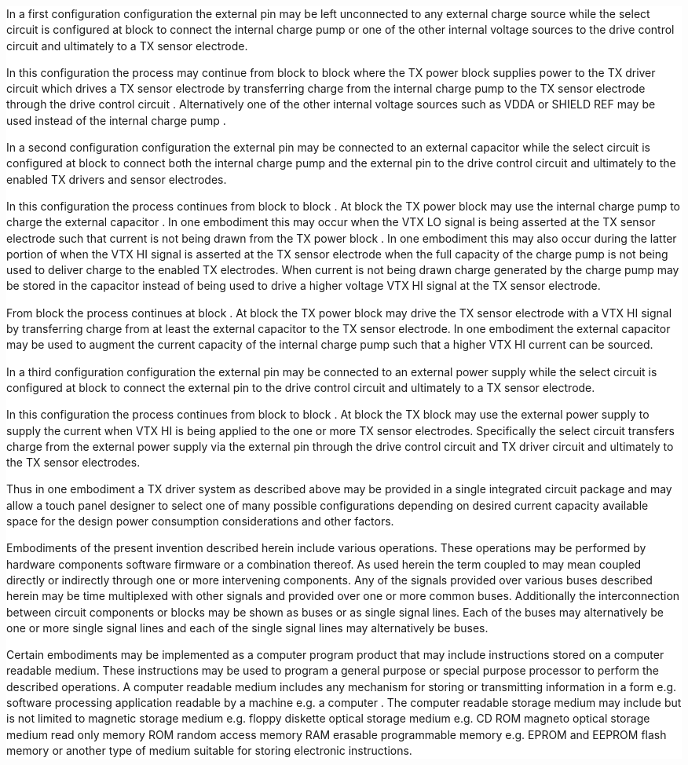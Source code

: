 In a first configuration configuration the external pin may be left unconnected to any external charge source while the select circuit is configured at block to connect the internal charge pump or one of the other internal voltage sources to the drive control circuit and ultimately to a TX sensor electrode.

In this configuration the process may continue from block to block where the TX power block supplies power to the TX driver circuit which drives a TX sensor electrode by transferring charge from the internal charge pump to the TX sensor electrode through the drive control circuit . Alternatively one of the other internal voltage sources such as VDDA or SHIELD REF may be used instead of the internal charge pump .

In a second configuration configuration the external pin may be connected to an external capacitor while the select circuit is configured at block to connect both the internal charge pump and the external pin to the drive control circuit and ultimately to the enabled TX drivers and sensor electrodes.

In this configuration the process continues from block to block . At block the TX power block may use the internal charge pump to charge the external capacitor . In one embodiment this may occur when the VTX LO signal is being asserted at the TX sensor electrode such that current is not being drawn from the TX power block . In one embodiment this may also occur during the latter portion of when the VTX HI signal is asserted at the TX sensor electrode when the full capacity of the charge pump is not being used to deliver charge to the enabled TX electrodes. When current is not being drawn charge generated by the charge pump may be stored in the capacitor instead of being used to drive a higher voltage VTX HI signal at the TX sensor electrode.

From block the process continues at block . At block the TX power block may drive the TX sensor electrode with a VTX HI signal by transferring charge from at least the external capacitor to the TX sensor electrode. In one embodiment the external capacitor may be used to augment the current capacity of the internal charge pump such that a higher VTX HI current can be sourced.

In a third configuration configuration the external pin may be connected to an external power supply while the select circuit is configured at block to connect the external pin to the drive control circuit and ultimately to a TX sensor electrode.

In this configuration the process continues from block to block . At block the TX block may use the external power supply to supply the current when VTX HI is being applied to the one or more TX sensor electrodes. Specifically the select circuit transfers charge from the external power supply via the external pin through the drive control circuit and TX driver circuit and ultimately to the TX sensor electrodes.

Thus in one embodiment a TX driver system as described above may be provided in a single integrated circuit package and may allow a touch panel designer to select one of many possible configurations depending on desired current capacity available space for the design power consumption considerations and other factors.

Embodiments of the present invention described herein include various operations. These operations may be performed by hardware components software firmware or a combination thereof. As used herein the term coupled to may mean coupled directly or indirectly through one or more intervening components. Any of the signals provided over various buses described herein may be time multiplexed with other signals and provided over one or more common buses. Additionally the interconnection between circuit components or blocks may be shown as buses or as single signal lines. Each of the buses may alternatively be one or more single signal lines and each of the single signal lines may alternatively be buses.

Certain embodiments may be implemented as a computer program product that may include instructions stored on a computer readable medium. These instructions may be used to program a general purpose or special purpose processor to perform the described operations. A computer readable medium includes any mechanism for storing or transmitting information in a form e.g. software processing application readable by a machine e.g. a computer . The computer readable storage medium may include but is not limited to magnetic storage medium e.g. floppy diskette optical storage medium e.g. CD ROM magneto optical storage medium read only memory ROM random access memory RAM erasable programmable memory e.g. EPROM and EEPROM flash memory or another type of medium suitable for storing electronic instructions.
